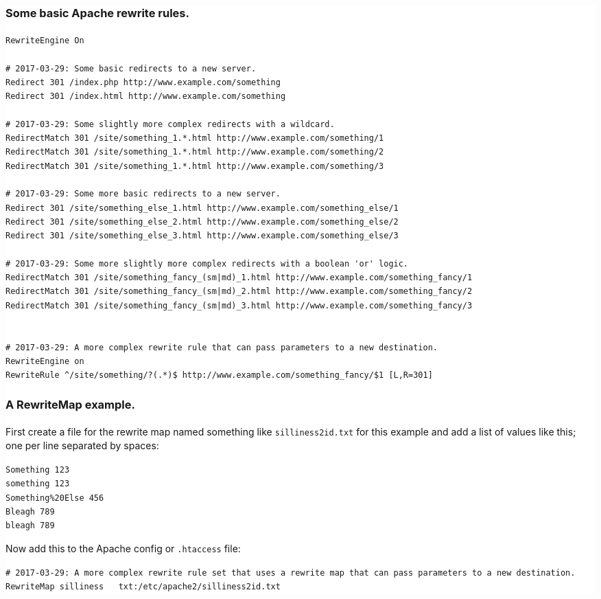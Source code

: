 ### Some basic Apache rewrite rules.

	RewriteEngine On

	# 2017-03-29: Some basic redirects to a new server.
	Redirect 301 /index.php http://www.example.com/something
	Redirect 301 /index.html http://www.example.com/something

	# 2017-03-29: Some slightly more complex redirects with a wildcard.
	RedirectMatch 301 /site/something_1.*.html http://www.example.com/something/1
	RedirectMatch 301 /site/something_1.*.html http://www.example.com/something/2
	RedirectMatch 301 /site/something_1.*.html http://www.example.com/something/3

	# 2017-03-29: Some more basic redirects to a new server.
	Redirect 301 /site/something_else_1.html http://www.example.com/something_else/1
	Redirect 301 /site/something_else_2.html http://www.example.com/something_else/2
	Redirect 301 /site/something_else_3.html http://www.example.com/something_else/3

	# 2017-03-29: Some more slightly more complex redirects with a boolean 'or' logic.
	RedirectMatch 301 /site/something_fancy_(sm|md)_1.html http://www.example.com/something_fancy/1
	RedirectMatch 301 /site/something_fancy_(sm|md)_2.html http://www.example.com/something_fancy/2
	RedirectMatch 301 /site/something_fancy_(sm|md)_3.html http://www.example.com/something_fancy/3


	# 2017-03-29: A more complex rewrite rule that can pass parameters to a new destination.
	RewriteEngine on
	RewriteRule ^/site/something/?(.*)$ http://www.example.com/something_fancy/$1 [L,R=301]

### A RewriteMap example.

First create a file for the rewrite map named something like `silliness2id.txt` for this example and add a list of values like this; one per line separated by spaces:

	Something 123
	something 123
	Something%20Else 456
	Bleagh 789
	bleagh 789

Now add this to the Apache config or `.htaccess` file:

	# 2017-03-29: A more complex rewrite rule set that uses a rewrite map that can pass parameters to a new destination.	RewriteMap silliness   txt:/etc/apache2/silliness2id.txt
